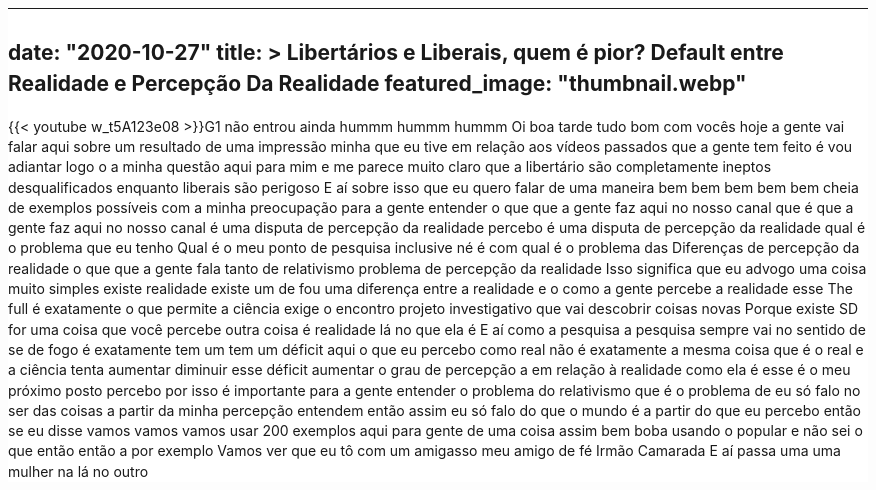 
---
date: "2020-10-27"
title: > 
    Libertários e Liberais, quem é pior? Default entre Realidade e Percepção Da Realidade
featured_image: "thumbnail.webp"
---
{{< youtube w_t5A123e08 >}}G1
não entrou ainda
hummm hummm hummm
Oi boa tarde tudo bom com vocês hoje a
gente vai falar aqui sobre um resultado
de uma impressão minha que eu tive em
relação aos vídeos passados que a gente
tem feito é vou adiantar logo o a minha
questão aqui para mim
e me parece muito claro que a libertário
são completamente ineptos
desqualificados enquanto liberais são
perigoso E aí sobre isso que eu quero
falar de uma maneira bem bem bem bem bem
cheia de exemplos possíveis com a minha
preocupação para a gente entender o que
que a gente faz aqui no nosso canal que
é que a gente faz aqui no nosso canal é
uma disputa de percepção da realidade
percebo é uma disputa de percepção da
realidade qual é o problema que eu tenho
Qual é o meu ponto de pesquisa inclusive
né é com qual é o problema das
Diferenças de percepção da realidade o
que que a gente fala tanto de
relativismo problema de percepção da
realidade Isso significa que eu advogo
uma coisa muito simples existe realidade
existe um de fou uma diferença entre a
realidade e o como a gente percebe a
realidade esse The full é exatamente o
que permite a ciência exige
o encontro projeto investigativo que vai
descobrir coisas novas Porque existe SD
for uma coisa que você percebe outra
coisa é realidade lá no que ela é E aí
como a pesquisa a pesquisa sempre vai no
sentido de se de fogo é exatamente tem
um tem um déficit aqui o que eu percebo
como real não é exatamente a mesma coisa
que é o real e a ciência tenta aumentar
diminuir esse déficit aumentar o grau de
percepção a em relação à realidade como
ela é esse é o meu próximo posto percebo
por isso é importante para a gente
entender o problema do relativismo que é
o problema de eu só falo no ser das
coisas a partir da minha percepção
entendem então assim eu só falo do que o
mundo é a partir do que eu percebo então
se eu disse vamos vamos vamos usar 200
exemplos aqui para gente de uma coisa
assim bem boba usando o popular e não
sei o que então então a por exemplo
Vamos ver que eu tô com um amigasso meu
amigo de fé Irmão Camarada
E aí passa uma uma mulher na lá no outro